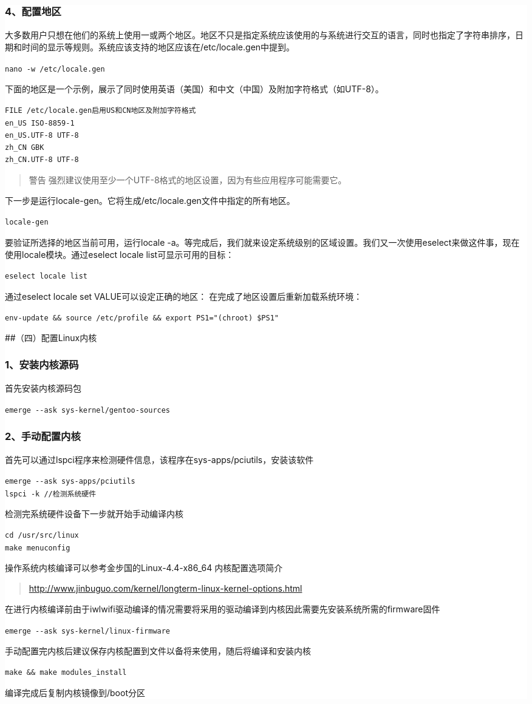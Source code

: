 ### 4、配置地区
大多数用户只想在他们的系统上使用一或两个地区。地区不只是指定系统应该使用的与系统进行交互的语言，同时也指定了字符串排序，日期和时间的显示等规则。系统应该支持的地区应该在/etc/locale.gen中提到。

	nano -w /etc/locale.gen

下面的地区是一个示例，展示了同时使用英语（美国）和中文（中国）及附加字符格式（如UTF-8）。

	FILE /etc/locale.gen启用US和CN地区及附加字符格式
	en_US ISO-8859-1
	en_US.UTF-8 UTF-8
	zh_CN GBK
	zh_CN.UTF-8 UTF-8
>	警告 强烈建议使用至少一个UTF-8格式的地区设置，因为有些应用程序可能需要它。

下一步是运行locale-gen。它将生成/etc/locale.gen文件中指定的所有地区。

	locale-gen

要验证所选择的地区当前可用，运行locale -a。等完成后，我们就来设定系统级别的区域设置。我们又一次使用eselect来做这件事，现在使用locale模块。通过eselect locale list可显示可用的目标：

	eselect locale list

通过eselect locale set VALUE可以设定正确的地区：
在完成了地区设置后重新加载系统环境：

	env-update && source /etc/profile && export PS1="(chroot) $PS1"

##（四）配置Linux内核
### 1、安装内核源码
首先安装内核源码包

	emerge --ask sys-kernel/gentoo-sources

### 2、手动配置内核
首先可以通过lspci程序来检测硬件信息，该程序在sys-apps/pciutils，安装该软件

	emerge --ask sys-apps/pciutils
	lspci -k //检测系统硬件

检测完系统硬件设备下一步就开始手动编译内核

	cd /usr/src/linux
	make menuconfig

操作系统内核编译可以参考金步国的Linux-4.4-x86_64 内核配置选项简介
>http://www.jinbuguo.com/kernel/longterm-linux-kernel-options.html

在进行内核编译前由于iwlwifi驱动编译的情况需要将采用的驱动编译到内核因此需要先安装系统所需的firmware固件

	emerge --ask sys-kernel/linux-firmware

手动配置完内核后建议保存内核配置到文件以备将来使用，随后将编译和安装内核

	make && make modules_install

编译完成后复制内核镜像到/boot分区
	